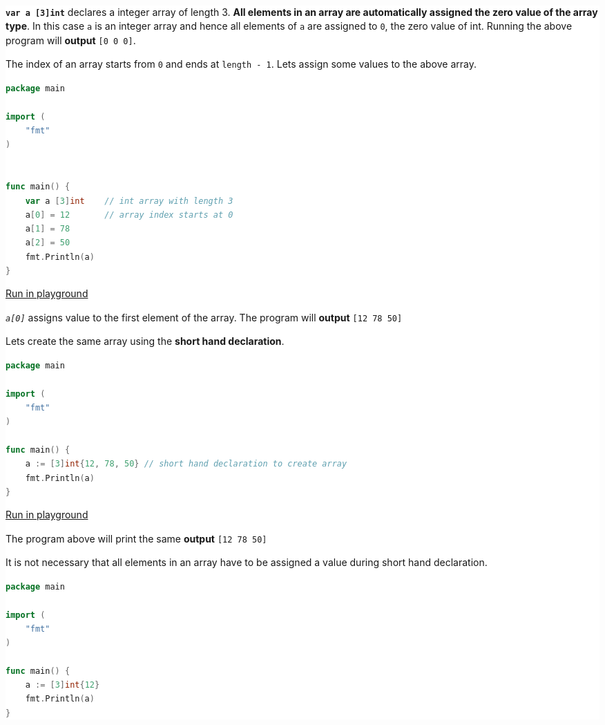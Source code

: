 **`var a [3]int`** declares a integer array of length 3. **All elements in an 
array are automatically assigned the zero value of the array type**. In this 
case `a` is an integer array and hence all elements of `a` are assigned to `0`, 
the zero value of int. Running the above program will **output** `[0 0 0]`.

The index of an array starts from `0` and ends at `length - 1`. Lets assign some 
values to the above array.

```go
package main

import (  
    "fmt"
)


func main() {  
    var a [3]int    // int array with length 3
    a[0] = 12       // array index starts at 0
    a[1] = 78
    a[2] = 50
    fmt.Println(a)
}
```

[Run in playground](https://play.golang.org/p/WF0Uj8sv39)

*`a[0]`* assigns value to the first element of the array. The program will 
**output** `[12 78 50]`

Lets create the same array using the **short hand declaration**.

```go
package main 

import (  
    "fmt"
)

func main() {  
    a := [3]int{12, 78, 50} // short hand declaration to create array
    fmt.Println(a)
}
```

[Run in playground](https://play.golang.org/p/NKOV04zgI6)

The program above will print the same **output** `[12 78 50]`

It is not necessary that all elements in an array have to be assigned a value 
during short hand declaration.

```go
package main

import (  
    "fmt"
)

func main() {  
    a := [3]int{12} 
    fmt.Println(a)
}
```


[1]: https://golangbot.com/arrays-and-slices/
[2]: https://golangbot.com/learn-golang-series/
[3]: https://play.golang.org/p/a1WOcdv827
[4]: https://golangbot.com/variadic-functions/
[5]: https://golangbot.com/variadic-functions/
[6]: https://play.golang.org/p/bWUb6R-1bS%20
[7]: https://golang.org/pkg/builtin/#copy
[8]: https://github.com/golangbot/arraysandslices